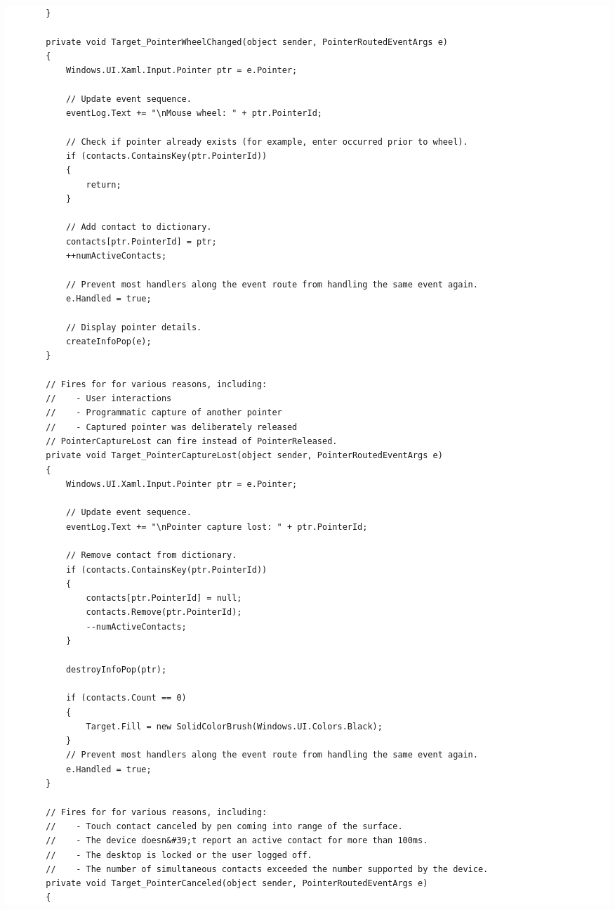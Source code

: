 ```CSharp
        }

        private void Target_PointerWheelChanged(object sender, PointerRoutedEventArgs e)
        {
            Windows.UI.Xaml.Input.Pointer ptr = e.Pointer;

            // Update event sequence.
            eventLog.Text += "\nMouse wheel: " + ptr.PointerId;

            // Check if pointer already exists (for example, enter occurred prior to wheel).
            if (contacts.ContainsKey(ptr.PointerId))
            {
                return;
            }

            // Add contact to dictionary.
            contacts[ptr.PointerId] = ptr;
            ++numActiveContacts;

            // Prevent most handlers along the event route from handling the same event again.
            e.Handled = true;

            // Display pointer details.
            createInfoPop(e);
        }

        // Fires for for various reasons, including: 
        //    - User interactions
        //    - Programmatic capture of another pointer
        //    - Captured pointer was deliberately released
        // PointerCaptureLost can fire instead of PointerReleased. 
        private void Target_PointerCaptureLost(object sender, PointerRoutedEventArgs e)
        {
            Windows.UI.Xaml.Input.Pointer ptr = e.Pointer;

            // Update event sequence.
            eventLog.Text += "\nPointer capture lost: " + ptr.PointerId;

            // Remove contact from dictionary.
            if (contacts.ContainsKey(ptr.PointerId))
            {
                contacts[ptr.PointerId] = null;
                contacts.Remove(ptr.PointerId);
                --numActiveContacts;
            }

            destroyInfoPop(ptr);

            if (contacts.Count == 0)
            {
                Target.Fill = new SolidColorBrush(Windows.UI.Colors.Black);
            }
            // Prevent most handlers along the event route from handling the same event again.
            e.Handled = true;
        }

        // Fires for for various reasons, including: 
        //    - Touch contact canceled by pen coming into range of the surface.
        //    - The device doesn&#39;t report an active contact for more than 100ms.
        //    - The desktop is locked or the user logged off. 
        //    - The number of simultaneous contacts exceeded the number supported by the device.
        private void Target_PointerCanceled(object sender, PointerRoutedEventArgs e)
        {
```